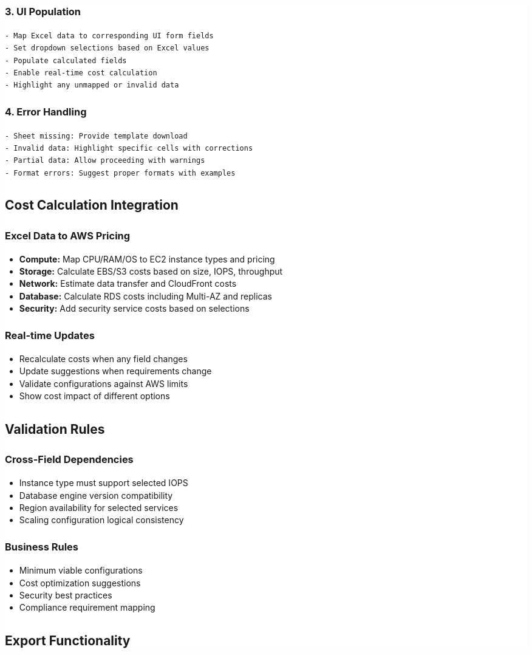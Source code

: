 ### 3. UI Population
```
- Map Excel data to corresponding UI form fields
- Set dropdown selections based on Excel values
- Populate calculated fields
- Enable real-time cost calculation
- Highlight any unmapped or invalid data
```

### 4. Error Handling
```
- Sheet missing: Provide template download
- Invalid data: Highlight specific cells with corrections
- Partial data: Allow proceeding with warnings
- Format errors: Suggest proper formats with examples
```

## Cost Calculation Integration

### Excel Data to AWS Pricing
- **Compute:** Map CPU/RAM/OS to EC2 instance types and pricing
- **Storage:** Calculate EBS/S3 costs based on size, IOPS, throughput
- **Network:** Estimate data transfer and CloudFront costs
- **Database:** Calculate RDS costs including Multi-AZ and replicas
- **Security:** Add security service costs based on selections

### Real-time Updates
- Recalculate costs when any field changes
- Update suggestions when requirements change
- Validate configurations against AWS limits
- Show cost impact of different options

## Validation Rules

### Cross-Field Dependencies
- Instance type must support selected IOPS
- Database engine version compatibility
- Region availability for selected services
- Scaling configuration logical consistency

### Business Rules
- Minimum viable configurations
- Cost optimization suggestions
- Security best practices
- Compliance requirement mapping

## Export Functionality
